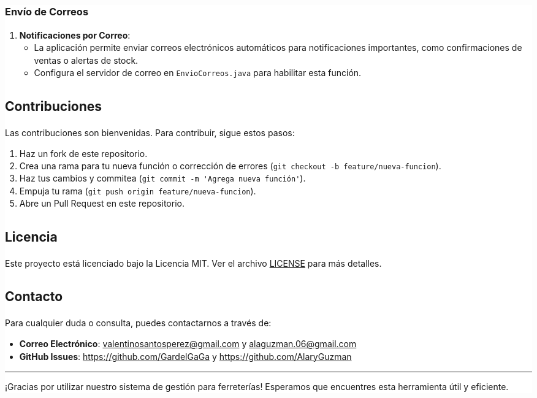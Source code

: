 ### Envío de Correos
1. **Notificaciones por Correo**:
   - La aplicación permite enviar correos electrónicos automáticos para notificaciones importantes, como confirmaciones de ventas o alertas de stock.
   - Configura el servidor de correo en `EnvioCorreos.java` para habilitar esta función.

## Contribuciones
Las contribuciones son bienvenidas. Para contribuir, sigue estos pasos:
1. Haz un fork de este repositorio.
2. Crea una rama para tu nueva función o corrección de errores (`git checkout -b feature/nueva-funcion`).
3. Haz tus cambios y commitea (`git commit -m 'Agrega nueva función'`).
4. Empuja tu rama (`git push origin feature/nueva-funcion`).
5. Abre un Pull Request en este repositorio.

## Licencia
Este proyecto está licenciado bajo la Licencia MIT. Ver el archivo [LICENSE](LICENSE) para más detalles.

## Contacto
Para cualquier duda o consulta, puedes contactarnos a través de:
- **Correo Electrónico**: valentinosantosperez@gmail.com y alaguzman.06@gmail.com
- **GitHub Issues**: https://github.com/GardelGaGa y https://github.com/AlaryGuzman

---

¡Gracias por utilizar nuestro sistema de gestión para ferreterías! Esperamos que encuentres esta herramienta útil y eficiente.
